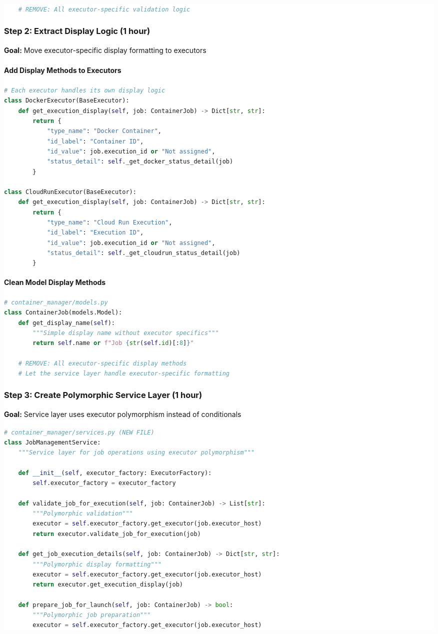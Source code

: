 ```python
    # REMOVE: All executor-specific validation logic
```

### Step 2: Extract Display Logic (1 hour)
**Goal:** Move executor-specific display formatting to executors

#### Add Display Methods to Executors
```python
# Each executor handles its own display logic
class DockerExecutor(BaseExecutor):
    def get_execution_display(self, job: ContainerJob) -> Dict[str, str]:
        return {
            "type_name": "Docker Container",
            "id_label": "Container ID",
            "id_value": job.execution_id or "Not assigned",
            "status_detail": self._get_docker_status_detail(job)
        }

class CloudRunExecutor(BaseExecutor):
    def get_execution_display(self, job: ContainerJob) -> Dict[str, str]:
        return {
            "type_name": "Cloud Run Execution", 
            "id_label": "Execution ID",
            "id_value": job.execution_id or "Not assigned",
            "status_detail": self._get_cloudrun_status_detail(job)
        }
```

#### Clean Model Display Methods
```python
# container_manager/models.py
class ContainerJob(models.Model):
    def get_display_name(self):
        """Simple display name without executor specifics"""
        return self.name or f"Job {str(self.id)[:8]}"
    
    # REMOVE: All executor-specific display methods
    # Let the service layer handle executor-specific formatting
```

### Step 3: Create Polymorphic Service Layer (1 hour)
**Goal:** Service layer uses executor polymorphism instead of conditionals

```python
# container_manager/services.py (NEW FILE)
class JobManagementService:
    """Service layer for job operations using executor polymorphism"""
    
    def __init__(self, executor_factory: ExecutorFactory):
        self.executor_factory = executor_factory
    
    def validate_job_for_execution(self, job: ContainerJob) -> List[str]:
        """Polymorphic validation"""
        executor = self.executor_factory.get_executor(job.executor_host)
        return executor.validate_job_for_execution(job)
    
    def get_job_execution_details(self, job: ContainerJob) -> Dict[str, str]:
        """Polymorphic display formatting"""
        executor = self.executor_factory.get_executor(job.executor_host)
        return executor.get_execution_display(job)
    
    def prepare_job_for_launch(self, job: ContainerJob) -> bool:
        """Polymorphic job preparation"""
        executor = self.executor_factory.get_executor(job.executor_host)
```